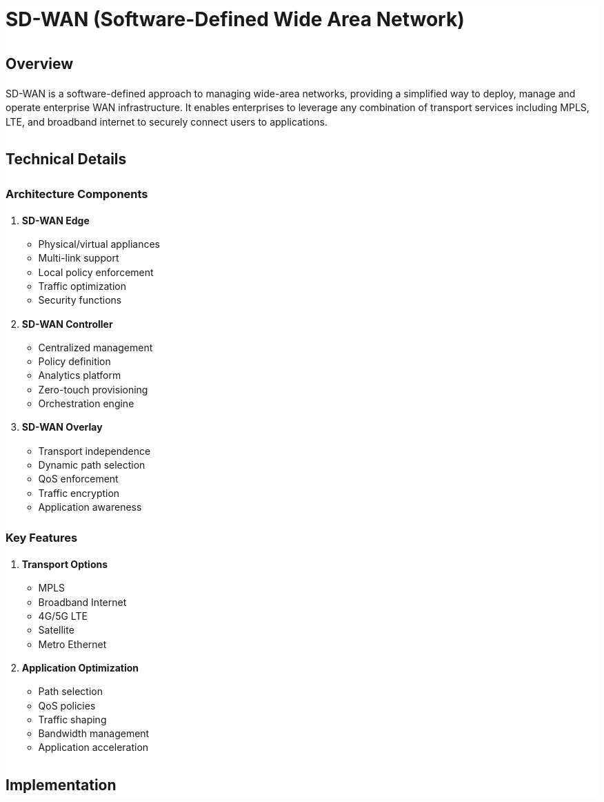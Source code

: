 # SD-WAN (Software-Defined Wide Area Network)

## Overview
SD-WAN is a software-defined approach to managing wide-area networks, providing a simplified way to deploy, manage and operate enterprise WAN infrastructure. It enables enterprises to leverage any combination of transport services including MPLS, LTE, and broadband internet to securely connect users to applications.

## Technical Details

### Architecture Components

1. **SD-WAN Edge**
   - Physical/virtual appliances
   - Multi-link support
   - Local policy enforcement
   - Traffic optimization
   - Security functions

2. **SD-WAN Controller**
   - Centralized management
   - Policy definition
   - Analytics platform
   - Zero-touch provisioning
   - Orchestration engine

3. **SD-WAN Overlay**
   - Transport independence
   - Dynamic path selection
   - QoS enforcement
   - Traffic encryption
   - Application awareness

### Key Features

1. **Transport Options**
   - MPLS
   - Broadband Internet
   - 4G/5G LTE
   - Satellite
   - Metro Ethernet

2. **Application Optimization**
   - Path selection
   - QoS policies
   - Traffic shaping
   - Bandwidth management
   - Application acceleration

## Implementation
